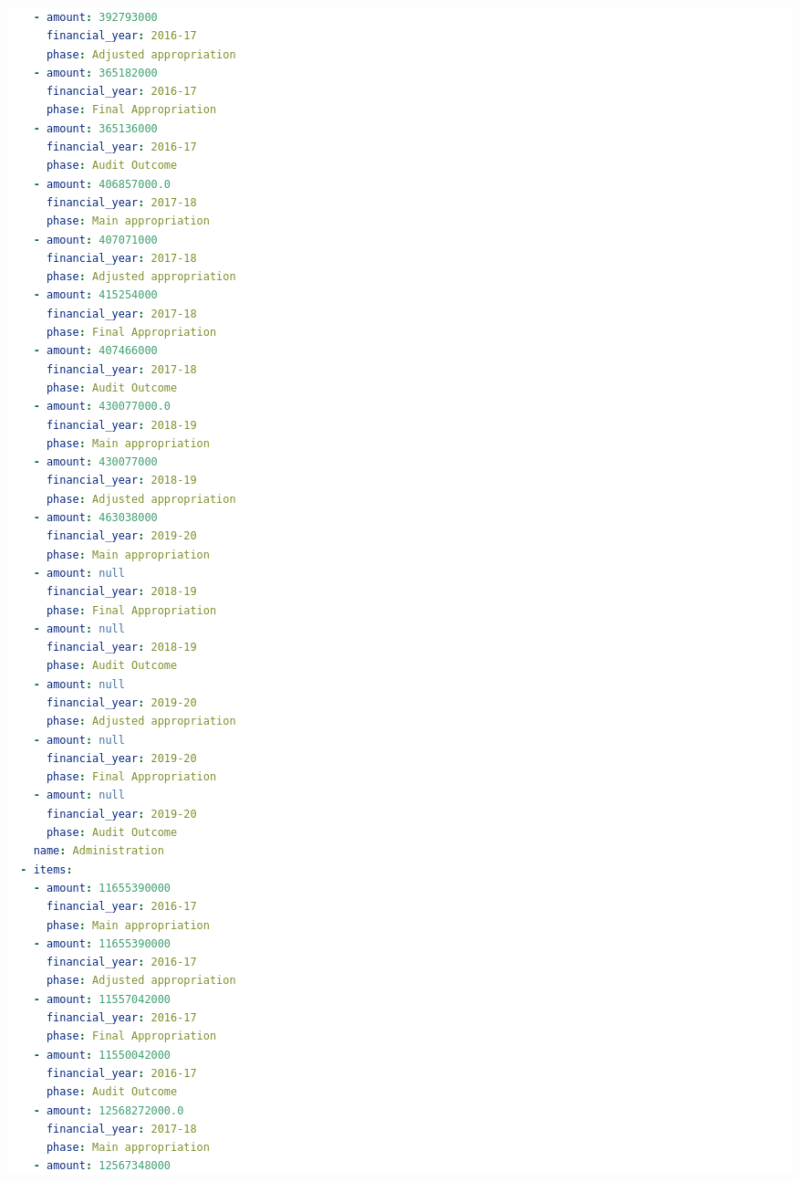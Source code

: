 ```yaml
    - amount: 392793000
      financial_year: 2016-17
      phase: Adjusted appropriation
    - amount: 365182000
      financial_year: 2016-17
      phase: Final Appropriation
    - amount: 365136000
      financial_year: 2016-17
      phase: Audit Outcome
    - amount: 406857000.0
      financial_year: 2017-18
      phase: Main appropriation
    - amount: 407071000
      financial_year: 2017-18
      phase: Adjusted appropriation
    - amount: 415254000
      financial_year: 2017-18
      phase: Final Appropriation
    - amount: 407466000
      financial_year: 2017-18
      phase: Audit Outcome
    - amount: 430077000.0
      financial_year: 2018-19
      phase: Main appropriation
    - amount: 430077000
      financial_year: 2018-19
      phase: Adjusted appropriation
    - amount: 463038000
      financial_year: 2019-20
      phase: Main appropriation
    - amount: null
      financial_year: 2018-19
      phase: Final Appropriation
    - amount: null
      financial_year: 2018-19
      phase: Audit Outcome
    - amount: null
      financial_year: 2019-20
      phase: Adjusted appropriation
    - amount: null
      financial_year: 2019-20
      phase: Final Appropriation
    - amount: null
      financial_year: 2019-20
      phase: Audit Outcome
    name: Administration
  - items:
    - amount: 11655390000
      financial_year: 2016-17
      phase: Main appropriation
    - amount: 11655390000
      financial_year: 2016-17
      phase: Adjusted appropriation
    - amount: 11557042000
      financial_year: 2016-17
      phase: Final Appropriation
    - amount: 11550042000
      financial_year: 2016-17
      phase: Audit Outcome
    - amount: 12568272000.0
      financial_year: 2017-18
      phase: Main appropriation
    - amount: 12567348000
```